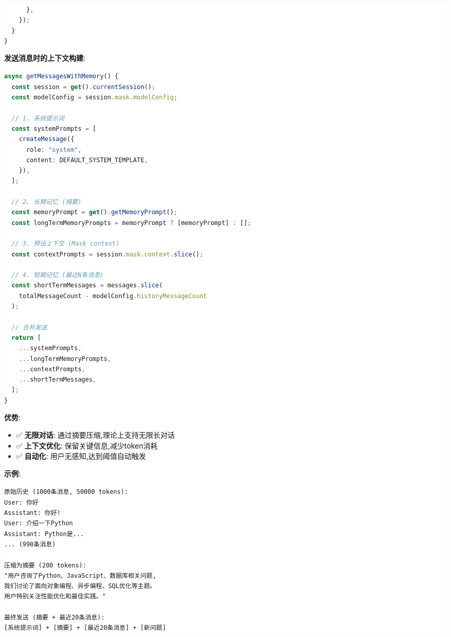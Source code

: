 ```typescript
      },
    });
  }
}
```

**发送消息时的上下文构建**:
```typescript
async getMessagesWithMemory() {
  const session = get().currentSession();
  const modelConfig = session.mask.modelConfig;
  
  // 1. 系统提示词
  const systemPrompts = [
    createMessage({
      role: "system",
      content: DEFAULT_SYSTEM_TEMPLATE,
    }),
  ];
  
  // 2. 长期记忆 (摘要)
  const memoryPrompt = get().getMemoryPrompt();
  const longTermMemoryPrompts = memoryPrompt ? [memoryPrompt] : [];
  
  // 3. 预设上下文 (Mask context)
  const contextPrompts = session.mask.context.slice();
  
  // 4. 短期记忆 (最近N条消息)
  const shortTermMessages = messages.slice(
    totalMessageCount - modelConfig.historyMessageCount
  );
  
  // 合并发送
  return [
    ...systemPrompts,
    ...longTermMemoryPrompts,
    ...contextPrompts,
    ...shortTermMessages,
  ];
}
```

**优势**:
- ✅ **无限对话**: 通过摘要压缩,理论上支持无限长对话
- ✅ **上下文优化**: 保留关键信息,减少token消耗
- ✅ **自动化**: 用户无感知,达到阈值自动触发

**示例**:
```
原始历史 (1000条消息, 50000 tokens):
User: 你好
Assistant: 你好!
User: 介绍一下Python
Assistant: Python是...
... (998条消息)

压缩为摘要 (200 tokens):
"用户咨询了Python、JavaScript、数据库相关问题,
我们讨论了面向对象编程、异步编程、SQL优化等主题。
用户特别关注性能优化和最佳实践。"

最终发送 (摘要 + 最近20条消息):
[系统提示词] + [摘要] + [最近20条消息] + [新问题]
```
